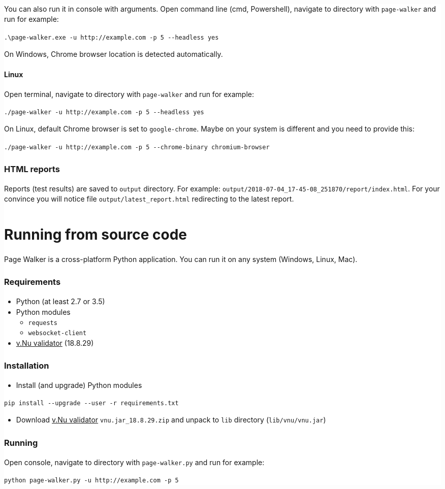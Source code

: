 You can also run it in console with arguments. Open command line (cmd, Powershell), navigate to directory with `page-walker` and run for example:
```
.\page-walker.exe -u http://example.com -p 5 --headless yes
```

On Windows, Chrome browser location is detected automatically.

#### Linux

Open terminal, navigate to directory with `page-walker` and run for example:
```
./page-walker -u http://example.com -p 5 --headless yes
```
On Linux, default Chrome browser is set to `google-chrome`. Maybe on your system is different and you need to provide this:
```
./page-walker -u http://example.com -p 5 --chrome-binary chromium-browser
```

### HTML reports

Reports (test results) are saved to `output` directory. For example: `output/2018-07-04_17-45-08_251870/report/index.html`. For your convince you will notice file `output/latest_report.html` redirecting to the latest report.

# Running from source code

Page Walker is a cross-platform Python application. You can run it on any system (Windows, Linux, Mac).

### Requirements

* Python (at least 2.7 or 3.5)
* Python modules
  * `requests`
  * `websocket-client`
* [v.Nu validator](https://github.com/validator/validator/releases) (18.8.29)

### Installation

* Install (and upgrade) Python modules
```
pip install --upgrade --user -r requirements.txt
```
* Download [v.Nu validator](https://github.com/validator/validator/releases) `vnu.jar_18.8.29.zip` and unpack to `lib` directory (`lib/vnu/vnu.jar`)

### Running

Open console, navigate to directory with `page-walker.py` and run for example:
```
python page-walker.py -u http://example.com -p 5
```
